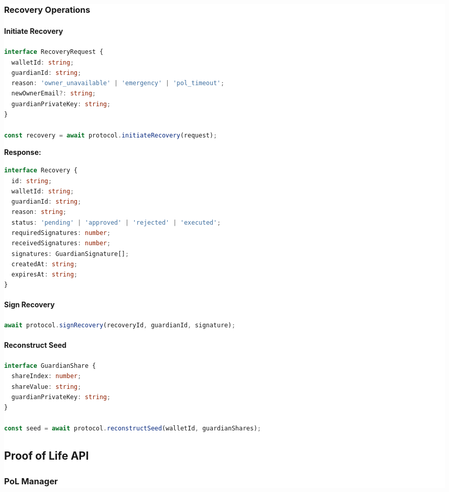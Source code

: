 ### Recovery Operations

#### Initiate Recovery

```typescript
interface RecoveryRequest {
  walletId: string;
  guardianId: string;
  reason: 'owner_unavailable' | 'emergency' | 'pol_timeout';
  newOwnerEmail?: string;
  guardianPrivateKey: string;
}

const recovery = await protocol.initiateRecovery(request);
```

**Response:**
```typescript
interface Recovery {
  id: string;
  walletId: string;
  guardianId: string;
  reason: string;
  status: 'pending' | 'approved' | 'rejected' | 'executed';
  requiredSignatures: number;
  receivedSignatures: number;
  signatures: GuardianSignature[];
  createdAt: string;
  expiresAt: string;
}
```

#### Sign Recovery

```typescript
await protocol.signRecovery(recoveryId, guardianId, signature);
```

#### Reconstruct Seed

```typescript
interface GuardianShare {
  shareIndex: number;
  shareValue: string;
  guardianPrivateKey: string;
}

const seed = await protocol.reconstructSeed(walletId, guardianShares);
```

## Proof of Life API

### PoL Manager
